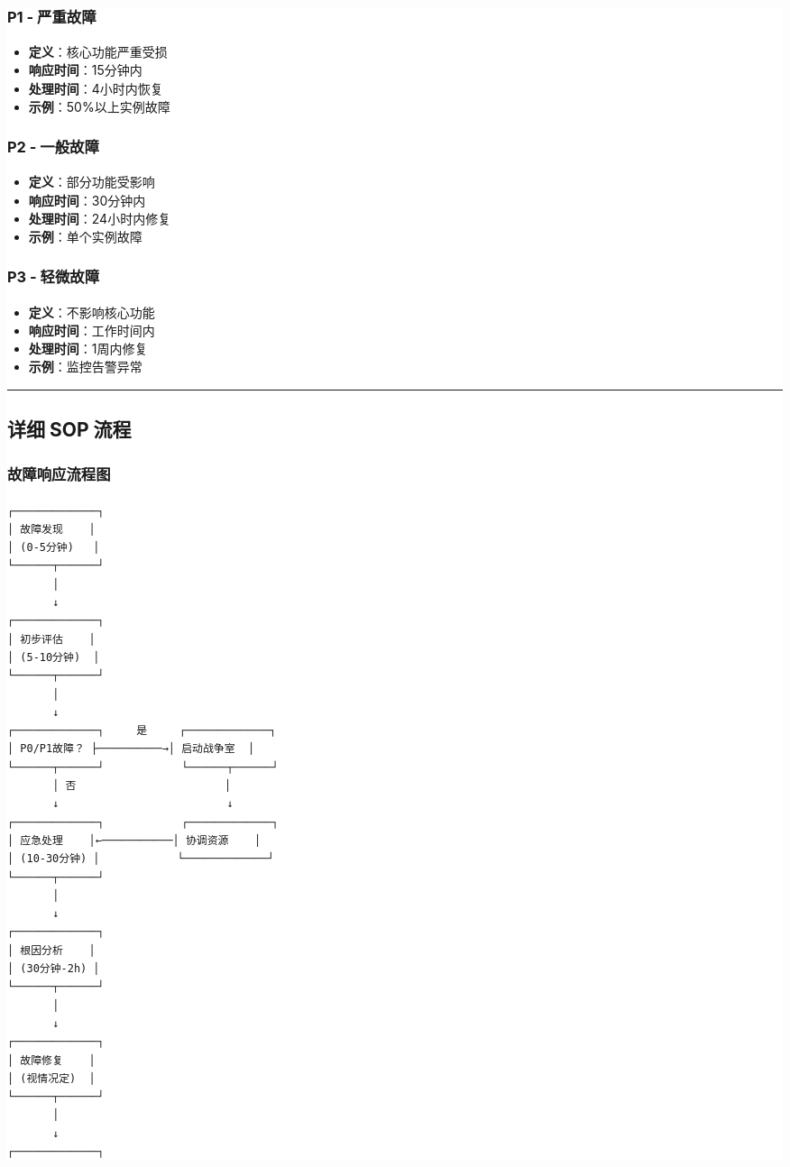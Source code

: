 ### P1 - 严重故障

- **定义**：核心功能严重受损
- **响应时间**：15分钟内
- **处理时间**：4小时内恢复
- **示例**：50%以上实例故障

### P2 - 一般故障

- **定义**：部分功能受影响
- **响应时间**：30分钟内
- **处理时间**：24小时内修复
- **示例**：单个实例故障

### P3 - 轻微故障

- **定义**：不影响核心功能
- **响应时间**：工作时间内
- **处理时间**：1周内修复
- **示例**：监控告警异常

---

## 详细 SOP 流程

### 故障响应流程图

```text
┌─────────────┐
│ 故障发现    │
│ (0-5分钟)   │
└──────┬──────┘
       │
       ↓
┌─────────────┐
│ 初步评估    │
│ (5-10分钟)  │
└──────┬──────┘
       │
       ↓
┌─────────────┐     是     ┌─────────────┐
│ P0/P1故障？ ├──────────→│ 启动战争室  │
└──────┬──────┘            └──────┬──────┘
       │ 否                       │
       ↓                          ↓
┌─────────────┐            ┌─────────────┐
│ 应急处理    │←───────────│ 协调资源    │
│ (10-30分钟) │            └─────────────┘
└──────┬──────┘
       │
       ↓
┌─────────────┐
│ 根因分析    │
│ (30分钟-2h) │
└──────┬──────┘
       │
       ↓
┌─────────────┐
│ 故障修复    │
│ (视情况定)  │
└──────┬──────┘
       │
       ↓
┌─────────────┐
```